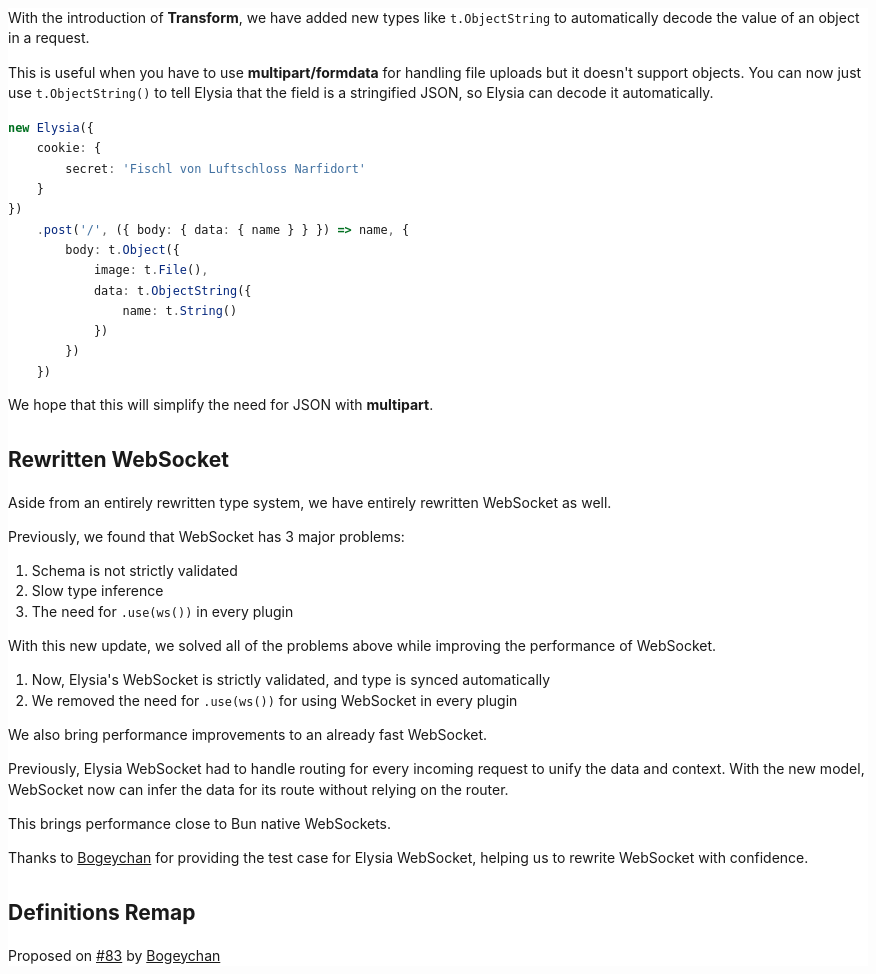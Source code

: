 With the introduction of **Transform**, we have added new types like `t.ObjectString` to automatically decode the value of an object in a request.

This is useful when you have to use **multipart/formdata** for handling file uploads but it doesn't support objects. You can now just use `t.ObjectString()` to tell Elysia that the field is a stringified JSON, so Elysia can decode it automatically.

```typescript
new Elysia({
    cookie: {
        secret: 'Fischl von Luftschloss Narfidort'
    }
})
    .post('/', ({ body: { data: { name } } }) => name, {
        body: t.Object({
            image: t.File(),
            data: t.ObjectString({
                name: t.String()
            })
        })
    })
```

We hope that this will simplify the need for JSON with **multipart**.

## Rewritten WebSocket

Aside from an entirely rewritten type system, we have entirely rewritten WebSocket as well.

Previously, we found that WebSocket has 3 major problems:
1. Schema is not strictly validated
2. Slow type inference
3. The need for `.use(ws())` in every plugin

With this new update, we solved all of the problems above while improving the performance of WebSocket.

1. Now, Elysia's WebSocket is strictly validated, and type is synced automatically
2. We removed the need for `.use(ws())` for using WebSocket in every plugin

We also bring performance improvements to an already fast WebSocket.

Previously, Elysia WebSocket had to handle routing for every incoming request to unify the data and context. With the new model, WebSocket now can infer the data for its route without relying on the router.

This brings performance close to Bun native WebSockets.

Thanks to [Bogeychan](https://github.com/bogeychan) for providing the test case for Elysia WebSocket, helping us to rewrite WebSocket with confidence.

## Definitions Remap

Proposed on [#83](https://github.com/elysiajs/elysia/issues/83) by [Bogeychan](https://github.com/bogeychan)
